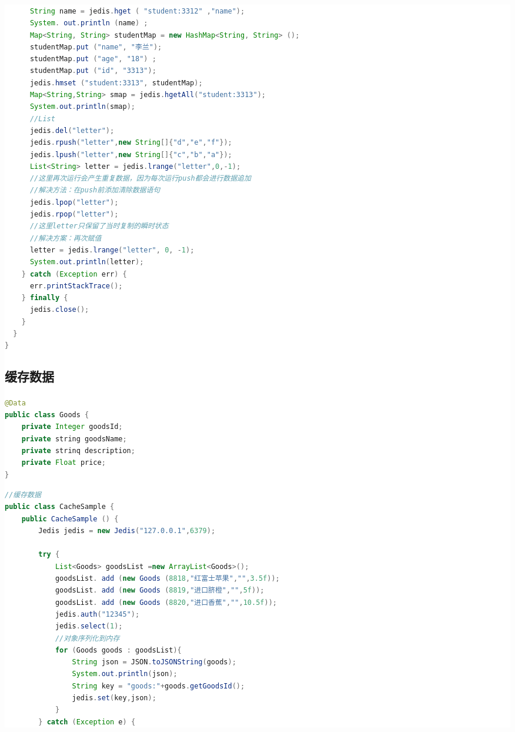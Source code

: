```java
      String name = jedis.hget ( "student:3312" ,"name");
      System. out.println (name) ;
      Map<String, String> studentMap = new HashMap<String, String> ();
      studentMap.put ("name", "李兰");
      studentMap.put ("age", "18") ;
      studentMap.put ("id", "3313");
      jedis.hmset ("student:3313", studentMap);
      Map<String,String> smap = jedis.hgetAll("student:3313");
      System.out.println(smap);
      //List
      jedis.del("letter");
      jedis.rpush("letter",new String[]{"d","e","f"});
      jedis.lpush("letter",new String[]{"c","b","a"});
      List<String> letter = jedis.lrange("letter",0,-1);
      //这里再次运行会产生重复数据，因为每次运行push都会进行数据追加
      //解决方法：在push前添加清除数据语句
      jedis.lpop("letter");
      jedis.rpop("letter");
      //这里letter只保留了当时复制的瞬时状态
      //解决方案：再次赋值
      letter = jedis.lrange("letter", 0, -1);
      System.out.println(letter);
    } catch (Exception err) {  
      err.printStackTrace();
    } finally {
      jedis.close();
    }
  }
}
```

## 缓存数据

```java 
@Data
public class Goods { 
    private Integer goodsId;
    private string goodsName;
    private strinq description;
    private Float price;
}
```

```java
//缓存数据
public class CacheSample {
    public CacheSample () {
        Jedis jedis = new Jedis("127.0.0.1",6379);

        try {
            List<Goods> goodsList =new ArrayList<Goods>();
            goodsList. add (new Goods (8818,"红富士苹果","",3.5f));
            goodsList. add (new Goods (8819,"进口脐橙","",5f));
            goodsList. add (new Goods (8820,"进口香蕉","",10.5f));
            jedis.auth("12345");
            jedis.select(1);
            //对象序列化到内存
            for (Goods goods : goodsList){
                String json = JSON.toJSONString(goods);
                System.out.println(json);
                String key = "goods:"+goods.getGoodsId();
                jedis.set(key,json);
            }
        } catch (Exception e) {
```
